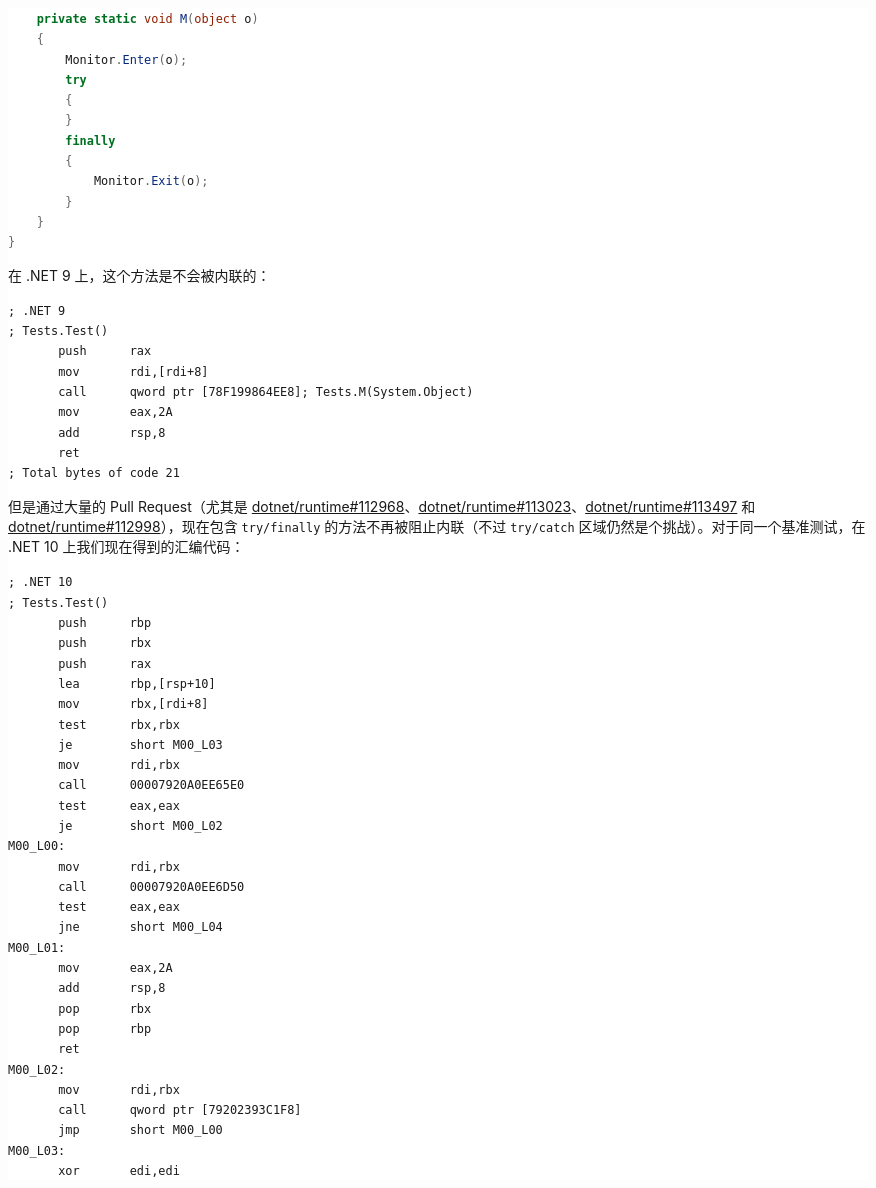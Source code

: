 ```c#
    private static void M(object o)
    {
        Monitor.Enter(o);
        try
        {
        }
        finally
        {
            Monitor.Exit(o);
        }
    }
}
```

在 .NET 9 上，这个方法是不会被内联的：

```assembly
; .NET 9
; Tests.Test()
       push      rax
       mov       rdi,[rdi+8]
       call      qword ptr [78F199864EE8]; Tests.M(System.Object)
       mov       eax,2A
       add       rsp,8
       ret
; Total bytes of code 21
```

但是通过大量的 Pull Request（尤其是 [dotnet/runtime#112968](https://github.com/dotnet/runtime/pull/112968)、[dotnet/runtime#113023](https://github.com/dotnet/runtime/pull/113023)、[dotnet/runtime#113497](https://github.com/dotnet/runtime/pull/113497) 和 [dotnet/runtime#112998](https://github.com/dotnet/runtime/pull/112998)），现在包含 `try/finally` 的方法不再被阻止内联（不过 `try/catch` 区域仍然是个挑战）。对于同一个基准测试，在 .NET 10 上我们现在得到的汇编代码：

```assembly
; .NET 10
; Tests.Test()
       push      rbp
       push      rbx
       push      rax
       lea       rbp,[rsp+10]
       mov       rbx,[rdi+8]
       test      rbx,rbx
       je        short M00_L03
       mov       rdi,rbx
       call      00007920A0EE65E0
       test      eax,eax
       je        short M00_L02
M00_L00:
       mov       rdi,rbx
       call      00007920A0EE6D50
       test      eax,eax
       jne       short M00_L04
M00_L01:
       mov       eax,2A
       add       rsp,8
       pop       rbx
       pop       rbp
       ret
M00_L02:
       mov       rdi,rbx
       call      qword ptr [79202393C1F8]
       jmp       short M00_L00
M00_L03:
       xor       edi,edi
```
